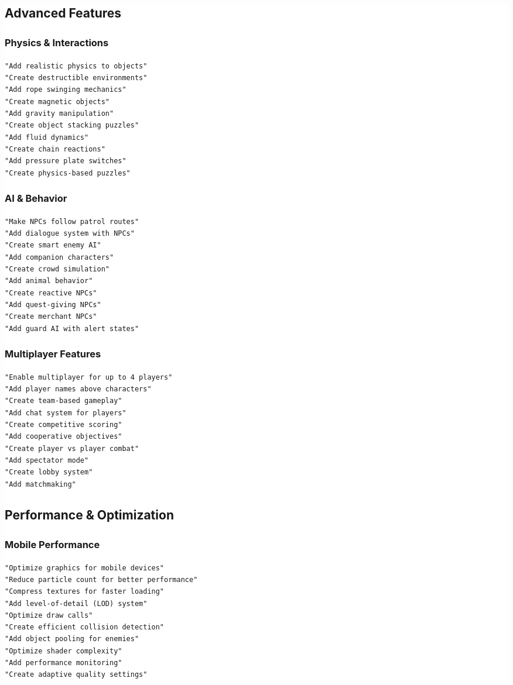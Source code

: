 ## Advanced Features

### Physics & Interactions
```
"Add realistic physics to objects"
"Create destructible environments"
"Add rope swinging mechanics"
"Create magnetic objects"
"Add gravity manipulation"
"Create object stacking puzzles"
"Add fluid dynamics"
"Create chain reactions"
"Add pressure plate switches"
"Create physics-based puzzles"
```

### AI & Behavior
```
"Make NPCs follow patrol routes"
"Add dialogue system with NPCs"
"Create smart enemy AI"
"Add companion characters"
"Create crowd simulation"
"Add animal behavior"
"Create reactive NPCs"
"Add quest-giving NPCs"
"Create merchant NPCs"
"Add guard AI with alert states"
```

### Multiplayer Features
```
"Enable multiplayer for up to 4 players"
"Add player names above characters"
"Create team-based gameplay"
"Add chat system for players"
"Create competitive scoring"
"Add cooperative objectives"
"Create player vs player combat"
"Add spectator mode"
"Create lobby system"
"Add matchmaking"
```

## Performance & Optimization

### Mobile Performance
```
"Optimize graphics for mobile devices"
"Reduce particle count for better performance"
"Compress textures for faster loading"
"Add level-of-detail (LOD) system"
"Optimize draw calls"
"Create efficient collision detection"
"Add object pooling for enemies"
"Optimize shader complexity"
"Add performance monitoring"
"Create adaptive quality settings"
```
